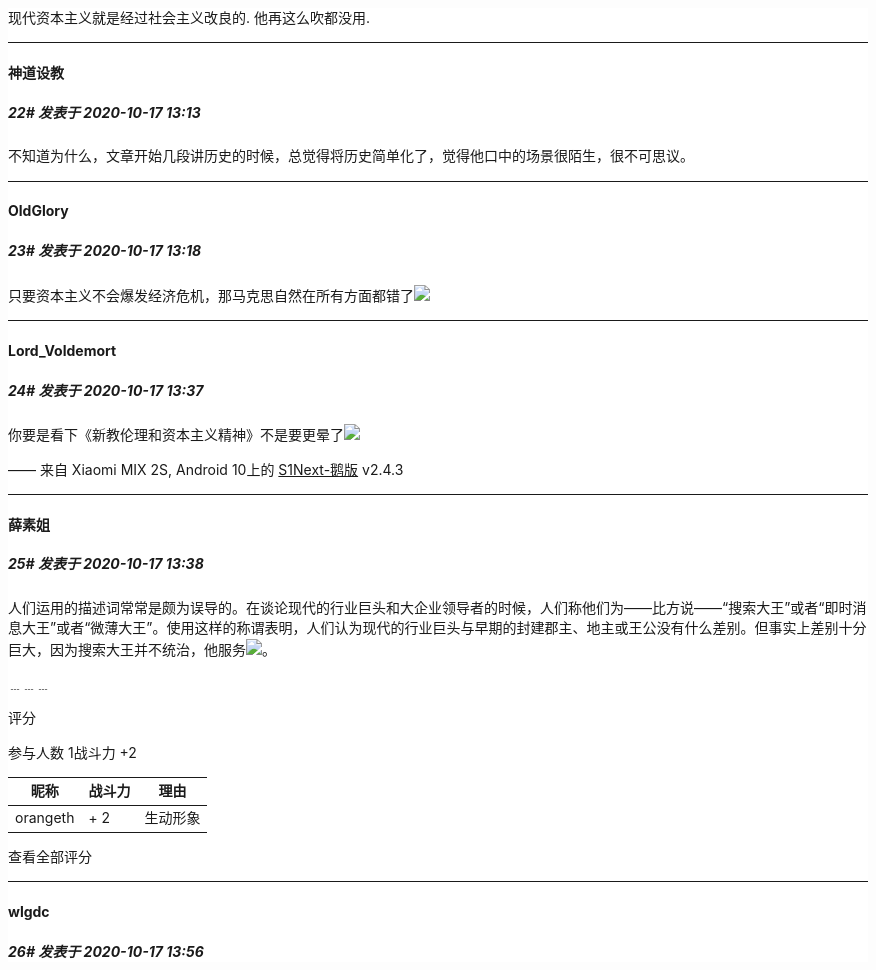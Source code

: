 
现代资本主义就是经过社会主义改良的. 他再这么吹都没用.


-----

####  神道设教  
##### 22#       发表于 2020-10-17 13:13


不知道为什么，文章开始几段讲历史的时候，总觉得将历史简单化了，觉得他口中的场景很陌生，很不可思议。


-----

####  OldGlory  
##### 23#       发表于 2020-10-17 13:18


只要资本主义不会爆发经济危机，那马克思自然在所有方面都错了<img src="https://static.saraba1st.com/image/smiley/face2017/037.png" referrerpolicy="no-referrer">


-----

####  Lord_Voldemort  
##### 24#       发表于 2020-10-17 13:37


你要是看下《新教伦理和资本主义精神》不是要更晕了<img src="https://static.saraba1st.com/image/smiley/face2017/034.png" referrerpolicy="no-referrer">

—— 来自 Xiaomi MIX 2S, Android 10上的 [S1Next-鹅版](https://github.com/ykrank/S1-Next/releases) v2.4.3


-----

####  薛素姐  
##### 25#       发表于 2020-10-17 13:38


人们运用的描述词常常是颇为误导的。在谈论现代的行业巨头和大企业领导者的时候，人们称他们为——比方说——“搜索大王”或者“即时消息大王”或者“微薄大王”。使用这样的称谓表明，人们认为现代的行业巨头与早期的封建郡主、地主或王公没有什么差别。但事实上差别十分巨大，因为搜索大王并不统治，他服务<img src="https://static.saraba1st.com/image/smiley/face2017/037.png" referrerpolicy="no-referrer">。


﹍﹍﹍

评分


 参与人数 1战斗力 +2

|昵称|战斗力|理由|
|----|---|---|
| orangeth| + 2|生动形象|


查看全部评分


-----

####  wlgdc  
##### 26#       发表于 2020-10-17 13:56
